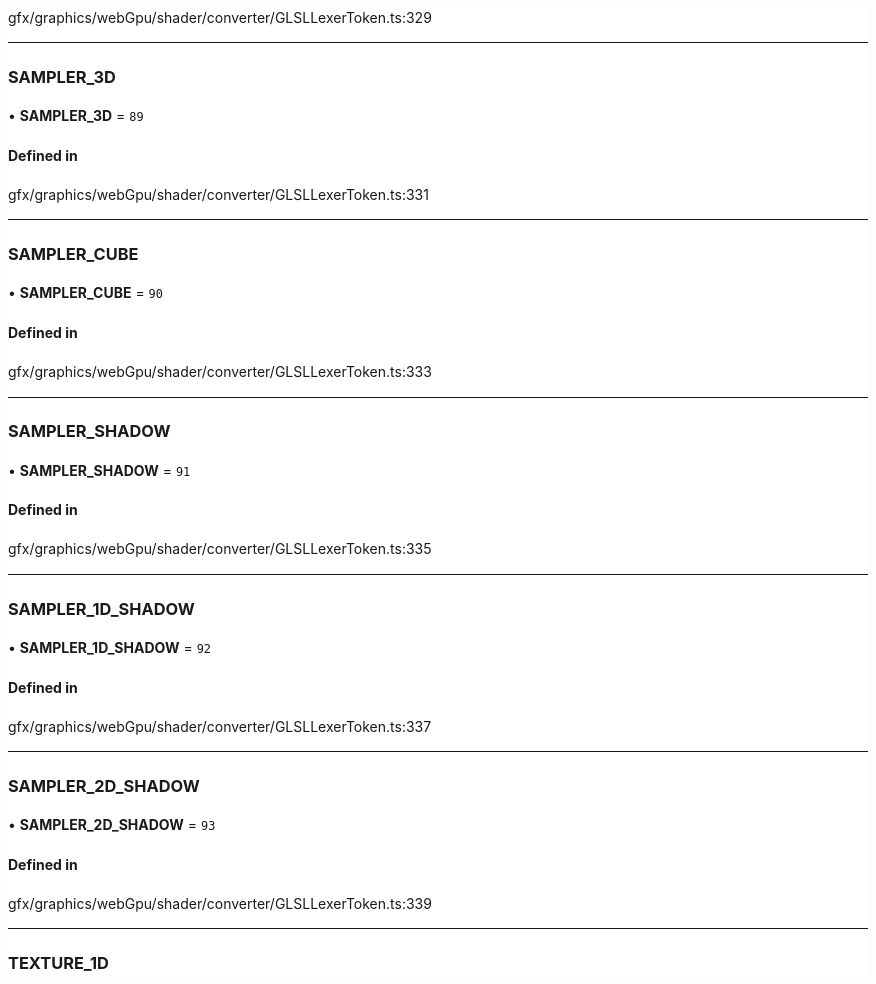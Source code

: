 gfx/graphics/webGpu/shader/converter/GLSLLexerToken.ts:329

___

### SAMPLER\_3D

• **SAMPLER\_3D** = ``89``

#### Defined in

gfx/graphics/webGpu/shader/converter/GLSLLexerToken.ts:331

___

### SAMPLER\_CUBE

• **SAMPLER\_CUBE** = ``90``

#### Defined in

gfx/graphics/webGpu/shader/converter/GLSLLexerToken.ts:333

___

### SAMPLER\_SHADOW

• **SAMPLER\_SHADOW** = ``91``

#### Defined in

gfx/graphics/webGpu/shader/converter/GLSLLexerToken.ts:335

___

### SAMPLER\_1D\_SHADOW

• **SAMPLER\_1D\_SHADOW** = ``92``

#### Defined in

gfx/graphics/webGpu/shader/converter/GLSLLexerToken.ts:337

___

### SAMPLER\_2D\_SHADOW

• **SAMPLER\_2D\_SHADOW** = ``93``

#### Defined in

gfx/graphics/webGpu/shader/converter/GLSLLexerToken.ts:339

___

### TEXTURE\_1D

